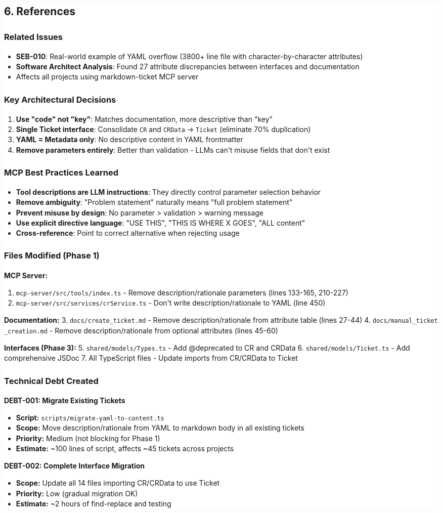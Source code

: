 ## 6. References

### Related Issues
- **SEB-010**: Real-world example of YAML overflow (3800+ line file with character-by-character attributes)
- **Software Architect Analysis**: Found 27 attribute discrepancies between interfaces and documentation
- Affects all projects using markdown-ticket MCP server

### Key Architectural Decisions
1. **Use "code" not "key"**: Matches documentation, more descriptive than "key"
2. **Single Ticket interface**: Consolidate `CR` and `CRData` → `Ticket` (eliminate 70% duplication)
3. **YAML = Metadata only**: No descriptive content in YAML frontmatter
4. **Remove parameters entirely**: Better than validation - LLMs can't misuse fields that don't exist

### MCP Best Practices Learned
- **Tool descriptions are LLM instructions**: They directly control parameter selection behavior
- **Remove ambiguity**: "Problem statement" naturally means "full problem statement"
- **Prevent misuse by design**: No parameter > validation > warning message
- **Use explicit directive language**: "USE THIS", "THIS IS WHERE X GOES", "ALL content"
- **Cross-reference**: Point to correct alternative when rejecting usage

### Files Modified (Phase 1)

**MCP Server:**
1. `mcp-server/src/tools/index.ts` - Remove description/rationale parameters (lines 133-165, 210-227)
2. `mcp-server/src/services/crService.ts` - Don't write description/rationale to YAML (line 450)

**Documentation:**
3. `docs/create_ticket.md` - Remove description/rationale from attribute table (lines 27-44)
4. `docs/manual_ticket_creation.md` - Remove description/rationale from optional attributes (lines 45-60)

**Interfaces (Phase 3):**
5. `shared/models/Types.ts` - Add @deprecated to CR and CRData
6. `shared/models/Ticket.ts` - Add comprehensive JSDoc
7. All TypeScript files - Update imports from CR/CRData to Ticket

### Technical Debt Created

**DEBT-001: Migrate Existing Tickets**
- **Script:** `scripts/migrate-yaml-to-content.ts`
- **Scope:** Move description/rationale from YAML to markdown body in all existing tickets
- **Priority:** Medium (not blocking for Phase 1)
- **Estimate:** ~100 lines of script, affects ~45 tickets across projects

**DEBT-002: Complete Interface Migration**
- **Scope:** Update all 14 files importing CR/CRData to use Ticket
- **Priority:** Low (gradual migration OK)
- **Estimate:** ~2 hours of find-replace and testing